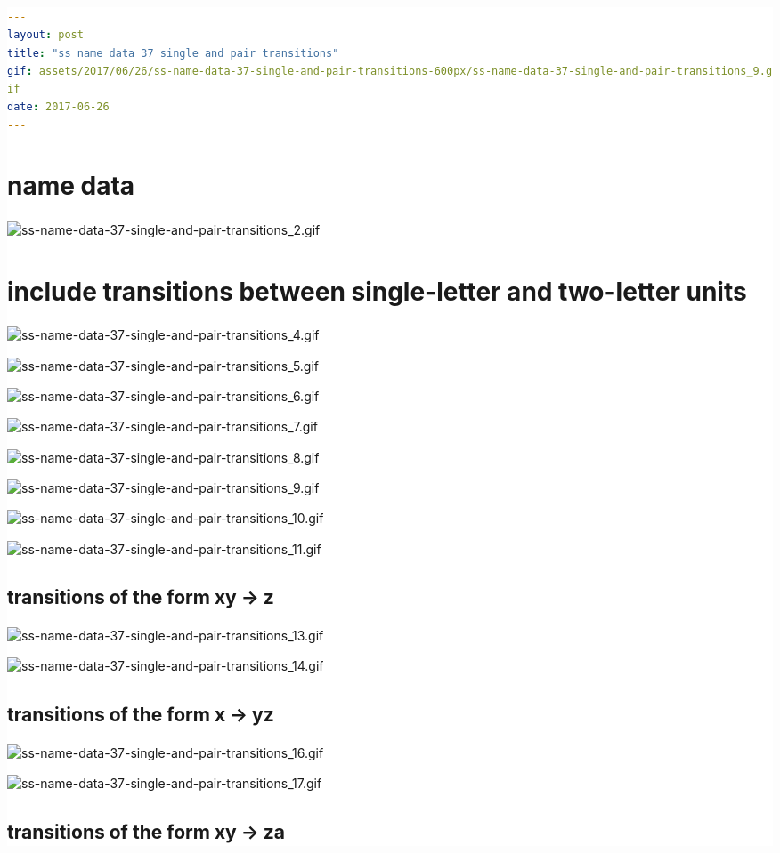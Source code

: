 ```yaml
---
layout: post
title: "ss name data 37 single and pair transitions"
gif: assets/2017/06/26/ss-name-data-37-single-and-pair-transitions-600px/ss-name-data-37-single-and-pair-transitions_9.gif
date: 2017-06-26
---
```


# name data

![ss-name-data-37-single-and-pair-transitions_2.gif](../../../assets/2017/06/26/ss-name-data-37-single-and-pair-transitions-600px/ss-name-data-37-single-and-pair-transitions_2.gif)

# include transitions between single-letter and two-letter units

![ss-name-data-37-single-and-pair-transitions_4.gif](../../../assets/2017/06/26/ss-name-data-37-single-and-pair-transitions-600px/ss-name-data-37-single-and-pair-transitions_4.gif)

![ss-name-data-37-single-and-pair-transitions_5.gif](../../../assets/2017/06/26/ss-name-data-37-single-and-pair-transitions-600px/ss-name-data-37-single-and-pair-transitions_5.gif)

![ss-name-data-37-single-and-pair-transitions_6.gif](../../../assets/2017/06/26/ss-name-data-37-single-and-pair-transitions-600px/ss-name-data-37-single-and-pair-transitions_6.gif)

![ss-name-data-37-single-and-pair-transitions_7.gif](../../../assets/2017/06/26/ss-name-data-37-single-and-pair-transitions-600px/ss-name-data-37-single-and-pair-transitions_7.gif)

![ss-name-data-37-single-and-pair-transitions_8.gif](../../../assets/2017/06/26/ss-name-data-37-single-and-pair-transitions-600px/ss-name-data-37-single-and-pair-transitions_8.gif)

![ss-name-data-37-single-and-pair-transitions_9.gif](../../../assets/2017/06/26/ss-name-data-37-single-and-pair-transitions-600px/ss-name-data-37-single-and-pair-transitions_9.gif)

![ss-name-data-37-single-and-pair-transitions_10.gif](../../../assets/2017/06/26/ss-name-data-37-single-and-pair-transitions-600px/ss-name-data-37-single-and-pair-transitions_10.gif)

![ss-name-data-37-single-and-pair-transitions_11.gif](../../../assets/2017/06/26/ss-name-data-37-single-and-pair-transitions-600px/ss-name-data-37-single-and-pair-transitions_11.gif)

## transitions of the form xy -> z

![ss-name-data-37-single-and-pair-transitions_13.gif](../../../assets/2017/06/26/ss-name-data-37-single-and-pair-transitions-600px/ss-name-data-37-single-and-pair-transitions_13.gif)

![ss-name-data-37-single-and-pair-transitions_14.gif](../../../assets/2017/06/26/ss-name-data-37-single-and-pair-transitions-600px/ss-name-data-37-single-and-pair-transitions_14.gif)

## transitions of the form x -> yz

![ss-name-data-37-single-and-pair-transitions_16.gif](../../../assets/2017/06/26/ss-name-data-37-single-and-pair-transitions-600px/ss-name-data-37-single-and-pair-transitions_16.gif)

![ss-name-data-37-single-and-pair-transitions_17.gif](../../../assets/2017/06/26/ss-name-data-37-single-and-pair-transitions-600px/ss-name-data-37-single-and-pair-transitions_17.gif)

## transitions of the form xy -> za
